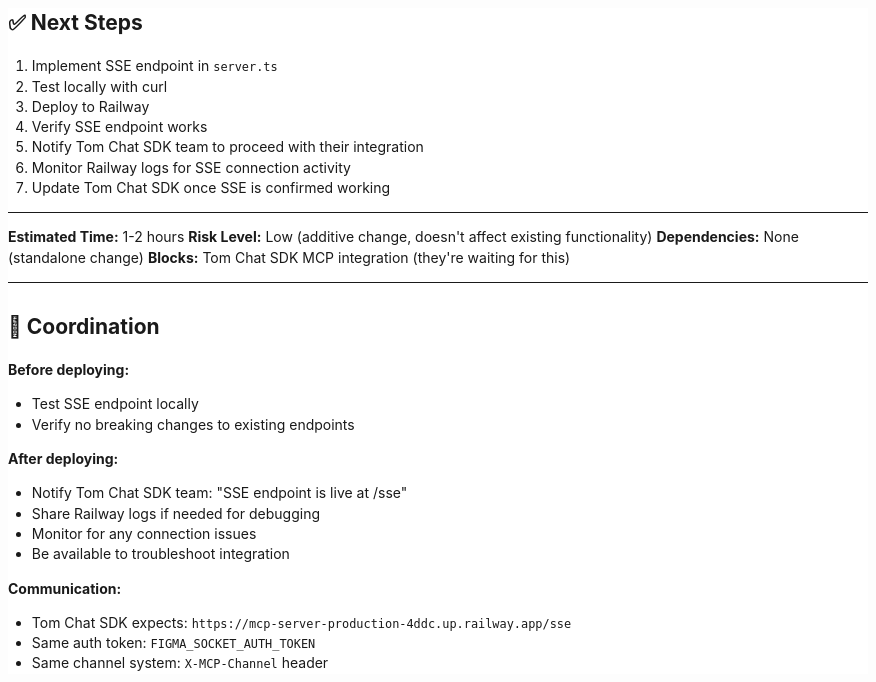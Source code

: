 
## ✅ Next Steps

1. Implement SSE endpoint in `server.ts`
2. Test locally with curl
3. Deploy to Railway
4. Verify SSE endpoint works
5. Notify Tom Chat SDK team to proceed with their integration
6. Monitor Railway logs for SSE connection activity
7. Update Tom Chat SDK once SSE is confirmed working

---

**Estimated Time:** 1-2 hours
**Risk Level:** Low (additive change, doesn't affect existing functionality)
**Dependencies:** None (standalone change)
**Blocks:** Tom Chat SDK MCP integration (they're waiting for this)

---

## 🤝 Coordination

**Before deploying:**
- Test SSE endpoint locally
- Verify no breaking changes to existing endpoints

**After deploying:**
- Notify Tom Chat SDK team: "SSE endpoint is live at /sse"
- Share Railway logs if needed for debugging
- Monitor for any connection issues
- Be available to troubleshoot integration

**Communication:**
- Tom Chat SDK expects: `https://mcp-server-production-4ddc.up.railway.app/sse`
- Same auth token: `FIGMA_SOCKET_AUTH_TOKEN`
- Same channel system: `X-MCP-Channel` header
